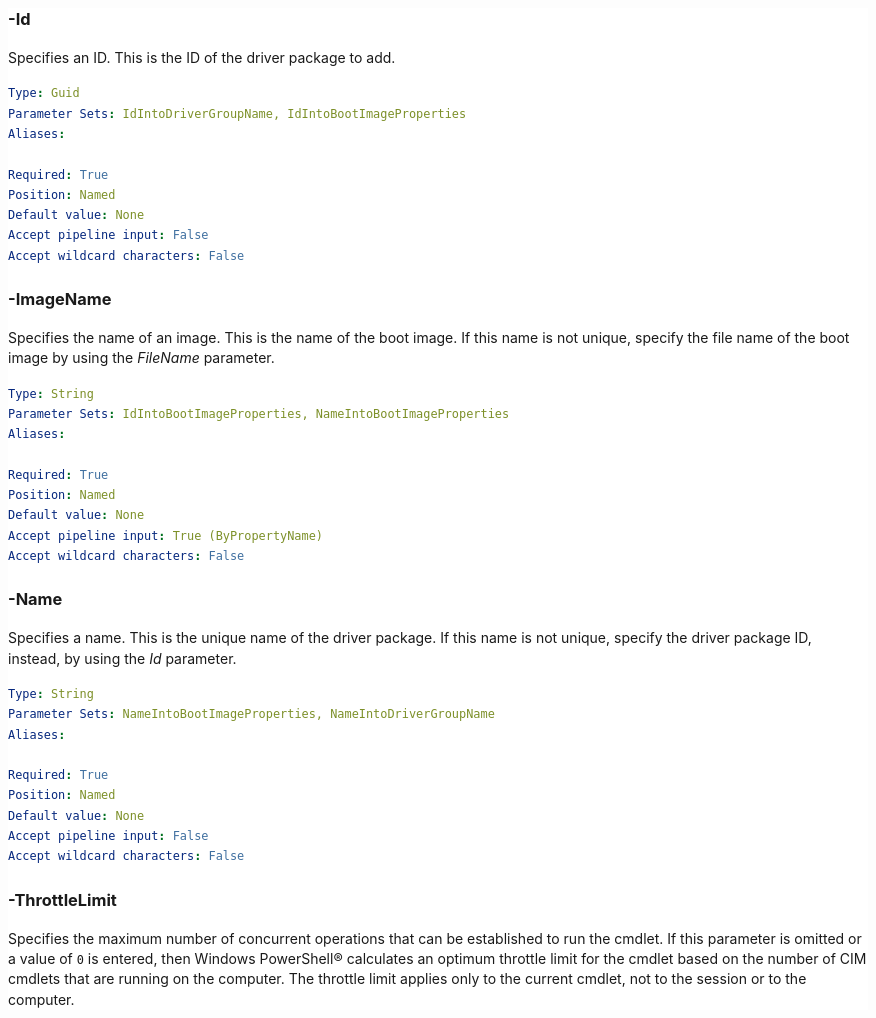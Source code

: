 ### -Id
Specifies an ID.
This is the ID of the driver package to add.

```yaml
Type: Guid
Parameter Sets: IdIntoDriverGroupName, IdIntoBootImageProperties
Aliases: 

Required: True
Position: Named
Default value: None
Accept pipeline input: False
Accept wildcard characters: False
```

### -ImageName
Specifies the name of an image.
This is the name of the boot image.
If this name is not unique, specify the file name of the boot image by using the *FileName* parameter.

```yaml
Type: String
Parameter Sets: IdIntoBootImageProperties, NameIntoBootImageProperties
Aliases: 

Required: True
Position: Named
Default value: None
Accept pipeline input: True (ByPropertyName)
Accept wildcard characters: False
```

### -Name
Specifies a name.
This is the unique name of the driver package.
If this name is not unique, specify the driver package ID, instead, by using the *Id* parameter.

```yaml
Type: String
Parameter Sets: NameIntoBootImageProperties, NameIntoDriverGroupName
Aliases: 

Required: True
Position: Named
Default value: None
Accept pipeline input: False
Accept wildcard characters: False
```

### -ThrottleLimit
Specifies the maximum number of concurrent operations that can be established to run the cmdlet.
If this parameter is omitted or a value of `0` is entered, then Windows PowerShell® calculates an optimum throttle limit for the cmdlet based on the number of CIM cmdlets that are running on the computer.
The throttle limit applies only to the current cmdlet, not to the session or to the computer.
